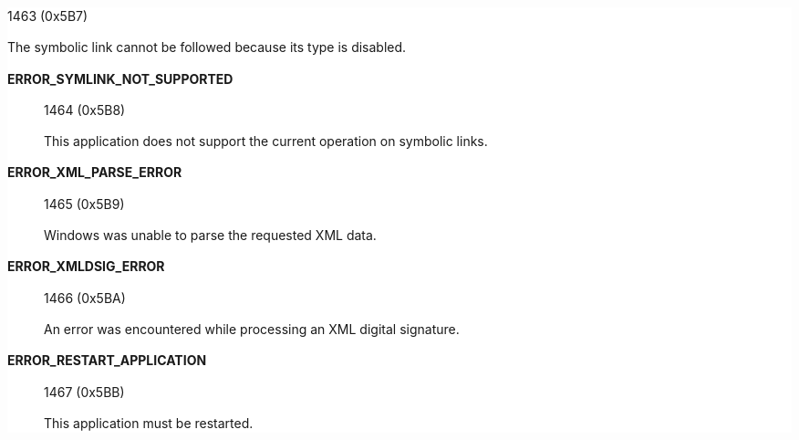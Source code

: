 1463 (0x5B7)
</dt> <dt>



The symbolic link cannot be followed because its type is disabled.


</dt> </dl> </dd> <dt>

<span id="ERROR_SYMLINK_NOT_SUPPORTED"></span><span id="error_symlink_not_supported"></span>**ERROR\_SYMLINK\_NOT\_SUPPORTED**
</dt> <dd> <dl> <dt>

1464 (0x5B8)
</dt> <dt>



This application does not support the current operation on symbolic links.


</dt> </dl> </dd> <dt>

<span id="ERROR_XML_PARSE_ERROR"></span><span id="error_xml_parse_error"></span>**ERROR\_XML\_PARSE\_ERROR**
</dt> <dd> <dl> <dt>

1465 (0x5B9)
</dt> <dt>



Windows was unable to parse the requested XML data.


</dt> </dl> </dd> <dt>

<span id="ERROR_XMLDSIG_ERROR"></span><span id="error_xmldsig_error"></span>**ERROR\_XMLDSIG\_ERROR**
</dt> <dd> <dl> <dt>

1466 (0x5BA)
</dt> <dt>



An error was encountered while processing an XML digital signature.


</dt> </dl> </dd> <dt>

<span id="ERROR_RESTART_APPLICATION"></span><span id="error_restart_application"></span>**ERROR\_RESTART\_APPLICATION**
</dt> <dd> <dl> <dt>

1467 (0x5BB)
</dt> <dt>



This application must be restarted.


</dt> </dl> </dd> <dt>
